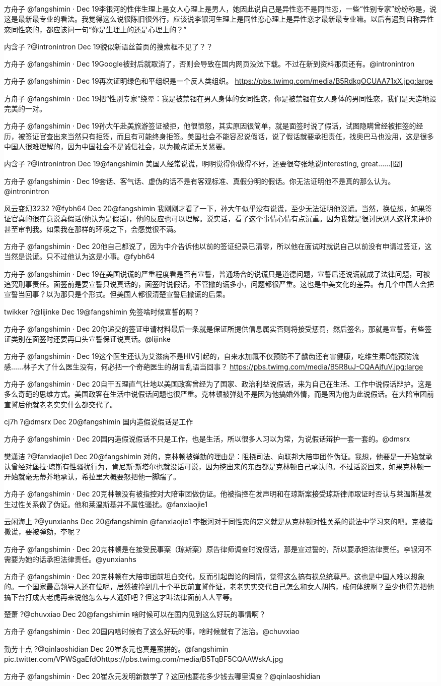 方舟子 @fangshimin  ·  Dec 19李银河的性伴生理上是女人心理上是男人，她因此说自己是异性恋不是同性恋，一些“性别专家”纷纷称是，说这是最新最专业的看法。我觉得这么说很陈旧很外行，应该说李银河生理上是同性恋心理上是异性恋才最新最专业嘛。以后有遇到自称异性恋同性恋的，都应该问一句“你是生理上的还是心理上的？”

内含子 ?@intronintron  Dec 19貌似新语丝首页的搜索框不见了？？

方舟子 @fangshimin  ·  Dec 19Google被封后就取消了，否则会导致在国内网页没法下载。不过在新到资料那页还有。@intronintron

方舟子 @fangshimin  ·  Dec 19再次证明绿色和平组织是一个反人类组织。 https://pbs.twimg.com/media/B5RdkgOCUAA71xX.jpg:large

方舟子 @fangshimin  ·  Dec 19把“性别专家”绕晕：我是被禁锢在男人身体的女同性恋，你是被禁锢在女人身体的男同性恋，我们是天造地设完美的一对。

方舟子 @fangshimin  ·  Dec 19孙大午赴美旅游签证被拒，他很愤怒，其实原因很简单，就是面签时说了假话，试图隐瞒曾经被拒签的经历，被签证官查出来当然只有拒签，而且有可能终身拒签。美国社会不能容忍说假话，说了假话就要承担责任，找奥巴马也没用，这是很多中国人很难理解的，因为中国社会不是诚信社会，以为撒点谎无关紧要。

内含子 ?@intronintron  Dec 19@fangshimin 美国人经常说谎，明明觉得你做得不好，还要很夸张地说interesting, great……[囧]

方舟子 @fangshimin  ·  Dec 19套话、客气话、虚伪的话不是有客观标准、真假分明的假话。你无法证明他不是真的那么认为。@intronintron

风云变幻3232 ?@fybh64  Dec 20@fangshimin 我刚刚才看了一下，孙大午似乎没有说谎，至少无法证明他说谎。当然，换位想，如果签证官真的很在意说真假话(他认为是假话)，他的反应也可以理解。说实话，看了这个事情心情有点沉重。因为我就是很讨厌别人这样来评价甚至审判我。如果我在那样的环境之下，会感觉很不满。

方舟子 @fangshimin  ·  Dec 20他自己都说了，因为中介告诉他以前的签证纪录已清零，所以他在面试时就说自己以前没有申请过签证，这当然是说谎。只不过他认为这是小事。@fybh64

方舟子 @fangshimin  ·  Dec 19在美国说谎的严重程度看是否有宣誓，普通场合的说谎只是道德问题，宣誓后还说谎就成了法律问题，可被追究刑事责任。面签前是要宣誓只说真话的，面签时说假话，不管撒的谎多小，问题都很严重。这也是中美文化的差异。有几个中国人会把宣誓当回事？以为那只是个形式。但美国人都很清楚宣誓后撒谎的后果。

twikker ?@lijinke  Dec 19@fangshimin 免签啥时候宣誓的啊？

方舟子 @fangshimin  ·  Dec 20你递交的签证申请材料最后一条就是保证所提供信息属实否则将接受惩罚，然后签名，那就是宣誓。有些签证类别在面签时还要再口头宣誓保证说真话。@lijinke

方舟子 @fangshimin  ·  Dec 19这个医生还认为艾滋病不是HIV引起的，自来水加氟不仅预防不了龋齿还有害健康，吃维生素D能预防流感……林子大了什么医生没有，何必把一个奇葩医生的胡言乱语当回事？ https://pbs.twimg.com/media/B5R8uJ-CQAAjfuV.jpg:large

方舟子 @fangshimin  ·  Dec 20自干五理直气壮地以美国政客曾经为了国家、政治利益说假话，来为自己在生活、工作中说假话辩护。这是多么奇葩的思维方式。美国政客在生活中说假话问题也很严重。克林顿被弹劾不是因为他搞婚外情，而是因为他为此说假话。在大陪审团前宣誓后他就老老实实什么都交代了。

cj7h ?@dmsrx  Dec 20@fangshimin 国内造假说假话是工作

方舟子 @fangshimin  ·  Dec 20国内造假说假话不只是工作，也是生活，所以很多人习以为常，为说假话辩护一套一套的。@dmsrx

樊潇洁 ?@fanxiaojie1  Dec 20@fangshimin 对的，克林顿被弹劾的理由是：阻挠司法、向联邦大陪审团作伪证。我想，他要是一开始就承认曾经对堡拉·琼斯有性骚扰行为，肯尼斯·斯塔尔也就没话可说，因为挖出来的东西都是克林顿自己承认的。不过话说回来，如果克林顿一开始就毫无蒂芥地承认，希拉里大概要怒把他一脚踹了。

方舟子 @fangshimin  ·  Dec 20克林顿没有被指控对大陪审团做伪证。他被指控在发声明和在琼斯案接受琼斯律师取证时否认与莱温斯基发生过性关系做了伪证。他和莱温斯基并不属性骚扰。@fanxiaojie1

云闲海上 ?@yunxianhs  Dec 20@fangshimin @fanxiaojie1 李银河对于同性恋的定义就是从克林顿对性关系的说法中学习来的吧。克被指撒谎，要被弹劾，李呢？

方舟子 @fangshimin  ·  Dec 20克林顿是在接受民事案（琼斯案）原告律师调查时说假话，那是宣过誓的，所以要承担法律责任。李银河不需要为她的话承担法律责任。@yunxianhs

方舟子 @fangshimin  ·  Dec 20克林顿在大陪审团前坦白交代，反而引起舆论的同情，觉得这么搞有损总统尊严。这也是中国人难以想象的。一个国家最高领导人还在位呢，居然被拎到几十个平民前宣誓作证，老老实实交代自己怎么和女人胡搞，成何体统啊？至少也得先把他搞下台打成大老虎再来说他怎么与人通奸吧？但这才叫法律面前人人平等。

楚萧 ?@chuvxiao  Dec 20@fangshimin 啥时候可以在国内见到这么好玩的事情啊？

方舟子 @fangshimin  ·  Dec 20国内啥时候有了这么好玩的事，啥时候就有了法治。@chuvxiao

勤劳十点 ?@qinlaoshidian  Dec 20崔永元也真是蛮拼的。@fangshimin pic.twitter.com/VPWSgaEfdOhttps://pbs.twimg.com/media/B5TqBF5CQAAWskA.jpg

方舟子 @fangshimin  ·  Dec 20崔永元发明新数学了？这回他要花多少钱去哪里调查？@qinlaoshidian
